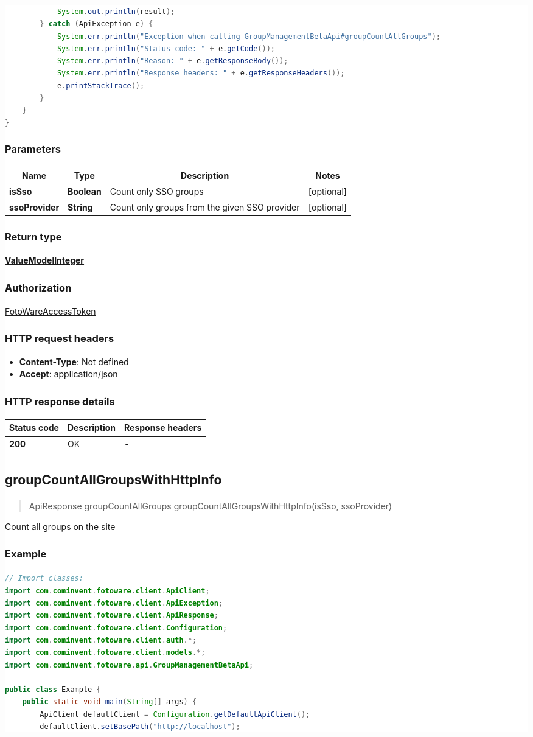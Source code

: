 ```java
            System.out.println(result);
        } catch (ApiException e) {
            System.err.println("Exception when calling GroupManagementBetaApi#groupCountAllGroups");
            System.err.println("Status code: " + e.getCode());
            System.err.println("Reason: " + e.getResponseBody());
            System.err.println("Response headers: " + e.getResponseHeaders());
            e.printStackTrace();
        }
    }
}
```

### Parameters


| Name | Type | Description  | Notes |
|------------- | ------------- | ------------- | -------------|
| **isSso** | **Boolean**| Count only SSO groups | [optional] |
| **ssoProvider** | **String**| Count only groups from the given SSO provider | [optional] |

### Return type

[**ValueModelInteger**](ValueModelInteger.md)


### Authorization

[FotoWareAccessToken](../README.md#FotoWareAccessToken)

### HTTP request headers

- **Content-Type**: Not defined
- **Accept**: application/json

### HTTP response details
| Status code | Description | Response headers |
|-------------|-------------|------------------|
| **200** | OK |  -  |

## groupCountAllGroupsWithHttpInfo

> ApiResponse<ValueModelInteger> groupCountAllGroups groupCountAllGroupsWithHttpInfo(isSso, ssoProvider)

Count all groups on the site

### Example

```java
// Import classes:
import com.cominvent.fotoware.client.ApiClient;
import com.cominvent.fotoware.client.ApiException;
import com.cominvent.fotoware.client.ApiResponse;
import com.cominvent.fotoware.client.Configuration;
import com.cominvent.fotoware.client.auth.*;
import com.cominvent.fotoware.client.models.*;
import com.cominvent.fotoware.api.GroupManagementBetaApi;

public class Example {
    public static void main(String[] args) {
        ApiClient defaultClient = Configuration.getDefaultApiClient();
        defaultClient.setBasePath("http://localhost");
```